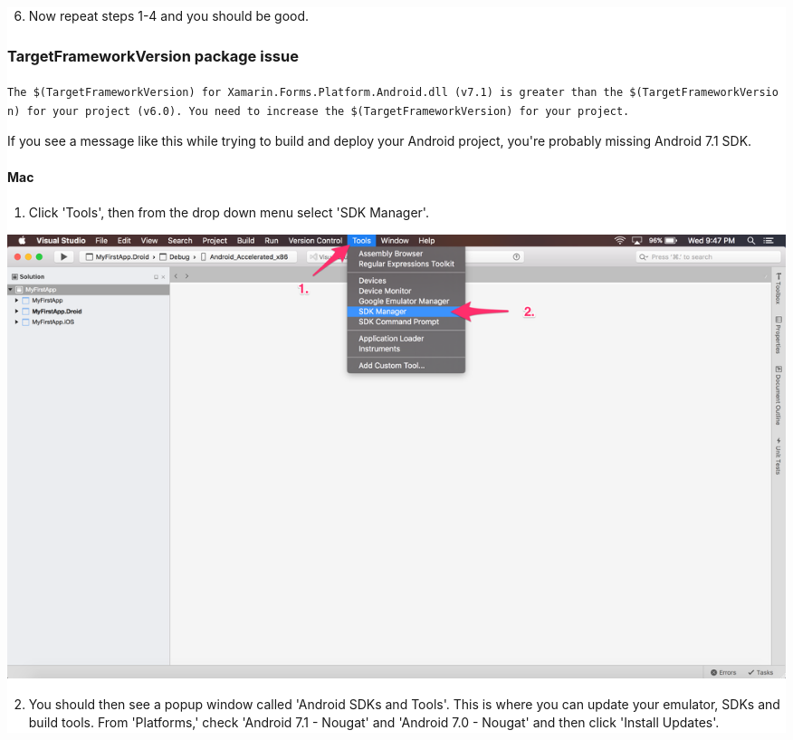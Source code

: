 6. Now repeat steps 1-4 and you should be good.

### TargetFrameworkVersion package issue

<p>

```
The $(TargetFrameworkVersion) for Xamarin.Forms.Platform.Android.dll (v7.1) is greater than the $(TargetFrameworkVersion) for your project (v6.0). You need to increase the $(TargetFrameworkVersion) for your project.
```

If you see a message like this while trying to build and deploy your Android project, you're probably missing Android 7.1 SDK. 

</p>

#### Mac

1. Click 'Tools', then from the drop down menu select 'SDK Manager'.

<img src="media/upgradepackages2.png"  width="1024"/>

2. You should then see a popup window called 'Android SDKs and Tools'. This is where you can update your emulator, SDKs and build tools. From 'Platforms,' check 'Android 7.1 - Nougat' and 'Android 7.0 - Nougat' and then click 'Install Updates'.
